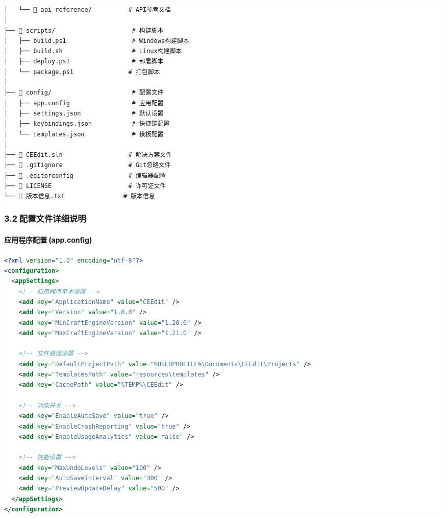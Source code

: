 ```
│   └── 📁 api-reference/          # API参考文档
│
├── 📁 scripts/                     # 构建脚本
│   ├── build.ps1                  # Windows构建脚本
│   ├── build.sh                   # Linux构建脚本
│   ├── deploy.ps1                 # 部署脚本
│   └── package.ps1               # 打包脚本
│
├── 📁 config/                      # 配置文件
│   ├── app.config                 # 应用配置
│   ├── settings.json              # 默认设置
│   ├── keybindings.json           # 快捷键配置
│   └── templates.json             # 模板配置
│
├── 📄 CEEdit.sln                  # 解决方案文件
├── 📄 .gitignore                  # Git忽略文件
├── 📄 .editorconfig               # 编辑器配置
├── 📄 LICENSE                     # 许可证文件
└── 📄 版本信息.txt                # 版本信息
```

### 3.2 配置文件详细说明

#### 应用程序配置 (app.config)
```xml
<?xml version="1.0" encoding="utf-8"?>
<configuration>
  <appSettings>
    <!-- 应用程序基本设置 -->
    <add key="ApplicationName" value="CEEdit" />
    <add key="Version" value="1.0.0" />
    <add key="MinCraftEngineVersion" value="1.20.0" />
    <add key="MaxCraftEngineVersion" value="1.21.0" />
    
    <!-- 文件路径设置 -->
    <add key="DefaultProjectPath" value="%USERPROFILE%\Documents\CEEdit\Projects" />
    <add key="TemplatesPath" value="resources\templates" />
    <add key="CachePath" value="%TEMP%\CEEdit" />
    
    <!-- 功能开关 -->
    <add key="EnableAutoSave" value="true" />
    <add key="EnableCrashReporting" value="true" />
    <add key="EnableUsageAnalytics" value="false" />
    
    <!-- 性能设置 -->
    <add key="MaxUndoLevels" value="100" />
    <add key="AutoSaveInterval" value="300" />
    <add key="PreviewUpdateDelay" value="500" />
  </appSettings>
</configuration>
```
